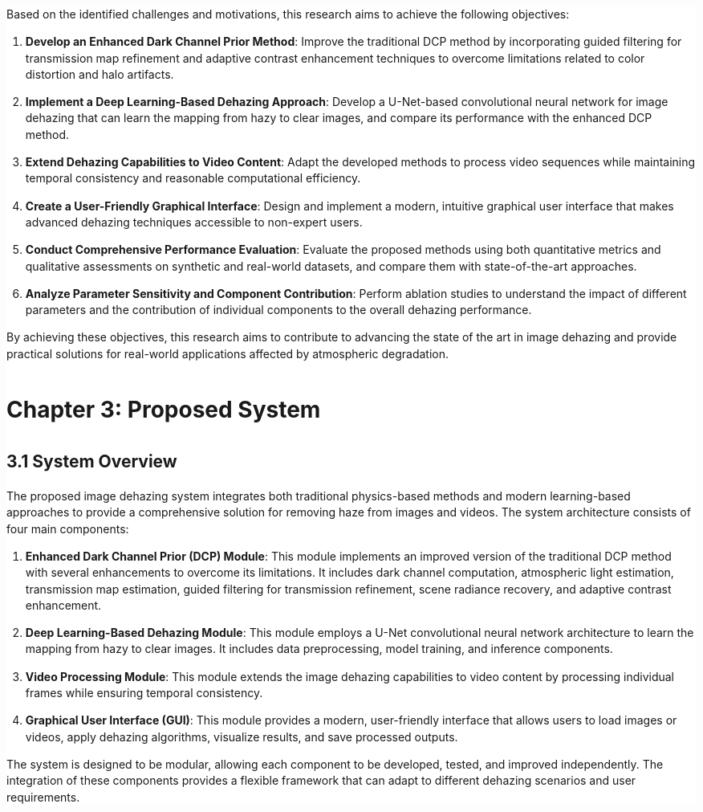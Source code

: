 Based on the identified challenges and motivations, this research aims to achieve the following objectives:

1. **Develop an Enhanced Dark Channel Prior Method**: Improve the traditional DCP method by incorporating guided filtering for transmission map refinement and adaptive contrast enhancement techniques to overcome limitations related to color distortion and halo artifacts.

2. **Implement a Deep Learning-Based Dehazing Approach**: Develop a U-Net-based convolutional neural network for image dehazing that can learn the mapping from hazy to clear images, and compare its performance with the enhanced DCP method.

3. **Extend Dehazing Capabilities to Video Content**: Adapt the developed methods to process video sequences while maintaining temporal consistency and reasonable computational efficiency.

4. **Create a User-Friendly Graphical Interface**: Design and implement a modern, intuitive graphical user interface that makes advanced dehazing techniques accessible to non-expert users.

5. **Conduct Comprehensive Performance Evaluation**: Evaluate the proposed methods using both quantitative metrics and qualitative assessments on synthetic and real-world datasets, and compare them with state-of-the-art approaches.

6. **Analyze Parameter Sensitivity and Component Contribution**: Perform ablation studies to understand the impact of different parameters and the contribution of individual components to the overall dehazing performance.

By achieving these objectives, this research aims to contribute to advancing the state of the art in image dehazing and provide practical solutions for real-world applications affected by atmospheric degradation.

# Chapter 3: Proposed System

## 3.1 System Overview

The proposed image dehazing system integrates both traditional physics-based methods and modern learning-based approaches to provide a comprehensive solution for removing haze from images and videos. The system architecture consists of four main components:

1. **Enhanced Dark Channel Prior (DCP) Module**: This module implements an improved version of the traditional DCP method with several enhancements to overcome its limitations. It includes dark channel computation, atmospheric light estimation, transmission map estimation, guided filtering for transmission refinement, scene radiance recovery, and adaptive contrast enhancement.

2. **Deep Learning-Based Dehazing Module**: This module employs a U-Net convolutional neural network architecture to learn the mapping from hazy to clear images. It includes data preprocessing, model training, and inference components.

3. **Video Processing Module**: This module extends the image dehazing capabilities to video content by processing individual frames while ensuring temporal consistency.

4. **Graphical User Interface (GUI)**: This module provides a modern, user-friendly interface that allows users to load images or videos, apply dehazing algorithms, visualize results, and save processed outputs.

The system is designed to be modular, allowing each component to be developed, tested, and improved independently. The integration of these components provides a flexible framework that can adapt to different dehazing scenarios and user requirements.
